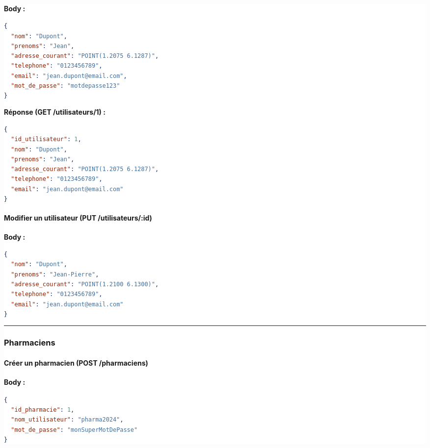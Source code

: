 **Body :**

```json
{
  "nom": "Dupont",
  "prenoms": "Jean",
  "adresse_courant": "POINT(1.2075 6.1287)",
  "telephone": "0123456789",
  "email": "jean.dupont@email.com",
  "mot_de_passe": "motdepasse123"
}
```

**Réponse (GET /utilisateurs/1) :**

```json
{
  "id_utilisateur": 1,
  "nom": "Dupont",
  "prenoms": "Jean",
  "adresse_courant": "POINT(1.2075 6.1287)",
  "telephone": "0123456789",
  "email": "jean.dupont@email.com"
}
```

#### Modifier un utilisateur (PUT /utilisateurs/:id)

**Body :**

```json
{
  "nom": "Dupont",
  "prenoms": "Jean-Pierre",
  "adresse_courant": "POINT(1.2100 6.1300)",
  "telephone": "0123456789",
  "email": "jean.dupont@email.com"
}
```

---

### Pharmaciens

#### Créer un pharmacien (POST /pharmaciens)

**Body :**

```json
{
  "id_pharmacie": 1,
  "nom_utilisateur": "pharma2024",
  "mot_de_passe": "monSuperMotDePasse"
}
```
